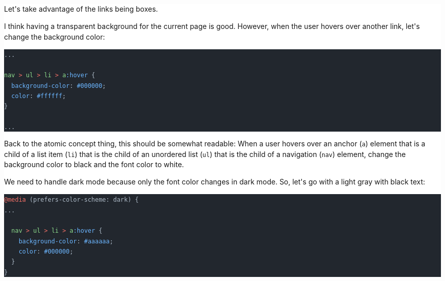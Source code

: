 Let's take advantage of the links being boxes.

I think having a transparent background for the current page is good. However, when the user hovers over another link, let's change the background color:

<pre class="shiki" style="background-color: #22272e"><code><span class="line"><span style="color: #ADBAC7">...</span></span>
<span class="line"></span>
<span class="line"><span style="color: #8DDB8C">nav</span><span style="color: #ADBAC7"> </span><span style="color: #F47067">&gt;</span><span style="color: #ADBAC7"> </span><span style="color: #8DDB8C">ul</span><span style="color: #ADBAC7"> </span><span style="color: #F47067">&gt;</span><span style="color: #ADBAC7"> </span><span style="color: #8DDB8C">li</span><span style="color: #ADBAC7"> </span><span style="color: #F47067">&gt;</span><span style="color: #ADBAC7"> </span><span style="color: #8DDB8C">a</span><span style="color: #6CB6FF">:hover</span><span style="color: #ADBAC7"> {</span></span>
<span class="line"><span style="color: #ADBAC7">  </span><span style="color: #6CB6FF">background-color</span><span style="color: #ADBAC7">: </span><span style="color: #6CB6FF">#000000</span><span style="color: #ADBAC7">;</span></span>
<span class="line"><span style="color: #ADBAC7">  </span><span style="color: #6CB6FF">color</span><span style="color: #ADBAC7">: </span><span style="color: #6CB6FF">#ffffff</span><span style="color: #ADBAC7">;</span></span>
<span class="line"><span style="color: #ADBAC7">}</span></span>
<span class="line"></span>
<span class="line"><span style="color: #ADBAC7">...</span></span>
<span class="line"></span></code></pre>

Back to the atomic concept thing, this should be somewhat readable: When a user hovers over an anchor (`a`) element that is a child of a list item (`li`) that is the child of an unordered list (`ul`) that is the child of a navigation (`nav`) element, change the background color to black and the font color to white.

We need to handle dark mode because only the font color changes in dark mode. So, let's go with a light gray with black text:

<pre class="shiki" style="background-color: #22272e"><code><span class="line"><span style="color: #F47067">@media</span><span style="color: #ADBAC7"> (prefers-color-scheme: dark) {</span></span>
<span class="line"><span style="color: #ADBAC7">...</span></span>
<span class="line"></span>
<span class="line"><span style="color: #ADBAC7">  </span><span style="color: #8DDB8C">nav</span><span style="color: #ADBAC7"> </span><span style="color: #F47067">&gt;</span><span style="color: #ADBAC7"> </span><span style="color: #8DDB8C">ul</span><span style="color: #ADBAC7"> </span><span style="color: #F47067">&gt;</span><span style="color: #ADBAC7"> </span><span style="color: #8DDB8C">li</span><span style="color: #ADBAC7"> </span><span style="color: #F47067">&gt;</span><span style="color: #ADBAC7"> </span><span style="color: #8DDB8C">a</span><span style="color: #6CB6FF">:hover</span><span style="color: #ADBAC7"> {</span></span>
<span class="line"><span style="color: #ADBAC7">    </span><span style="color: #6CB6FF">background-color</span><span style="color: #ADBAC7">: </span><span style="color: #6CB6FF">#aaaaaa</span><span style="color: #ADBAC7">;</span></span>
<span class="line"><span style="color: #ADBAC7">    </span><span style="color: #6CB6FF">color</span><span style="color: #ADBAC7">: </span><span style="color: #6CB6FF">#000000</span><span style="color: #ADBAC7">;</span></span>
<span class="line"><span style="color: #ADBAC7">  }</span></span>
<span class="line"><span style="color: #ADBAC7">}</span></span>
<span class="line"></span></code></pre>
